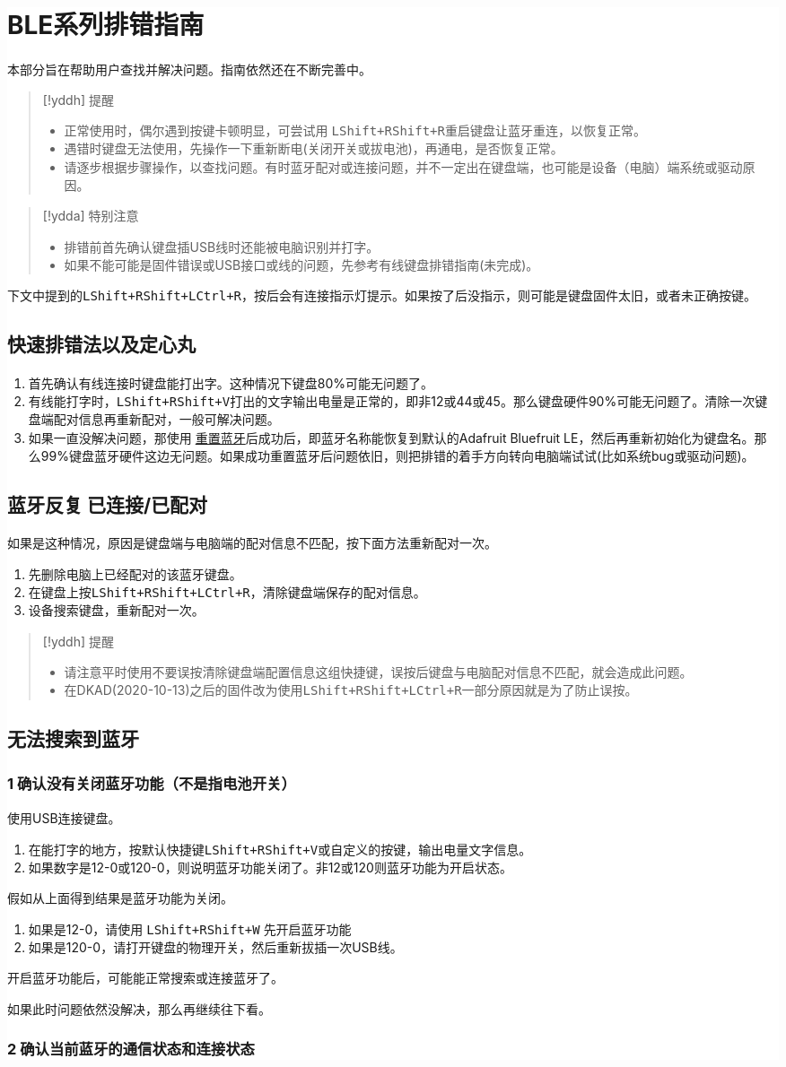 # BLE系列排错指南

本部分旨在帮助用户查找并解决问题。指南依然还在不断完善中。

> [!yddh] 提醒
> - 正常使用时，偶尔遇到按键卡顿明显，可尝试用 <kbd>LShift+RShift+R</kbd>重启键盘让蓝牙重连，以恢复正常。
> - 遇错时键盘无法使用，先操作一下重新断电(关闭开关或拔电池)，再通电，是否恢复正常。
> - 请逐步根据步骤操作，以查找问题。有时蓝牙配对或连接问题，并不一定出在键盘端，也可能是设备（电脑）端系统或驱动原因。

> [!ydda] 特别注意
> - 排错前首先确认键盘插USB线时还能被电脑识别并打字。
> - 如果不能可能是固件错误或USB接口或线的问题，先参考有线键盘排错指南(未完成)。

下文中提到的<kbd>LShift+RShift+LCtrl+R</kbd>，按后会有连接指示灯提示。如果按了后没指示，则可能是键盘固件太旧，或者未正确按键。


## 快速排错法以及定心丸

1. 首先确认有线连接时键盘能打出字。这种情况下键盘80%可能无问题了。
2. 有线能打字时，<kbd>LShift+RShift+V</kbd>打出的文字输出电量是正常的，即非12或44或45。那么键盘硬件90%可能无问题了。清除一次键盘端配对信息再重新配对，一般可解决问题。
3. 如果一直没解决问题，那使用 [重置蓝牙](ble-series/reset-ble)后成功后，即蓝牙名称能恢复到默认的Adafruit Bluefruit LE，然后再重新初始化为键盘名。那么99%键盘蓝牙硬件这边无问题。如果成功重置蓝牙后问题依旧，则把排错的着手方向转向电脑端试试(比如系统bug或驱动问题)。

## 蓝牙反复 已连接/已配对

如果是这种情况，原因是键盘端与电脑端的配对信息不匹配，按下面方法重新配对一次。
  1. 先删除电脑上已经配对的该蓝牙键盘。
  2. 在键盘上按<kbd>LShift+RShift+LCtrl+R</kbd>，清除键盘端保存的配对信息。
  3. 设备搜索键盘，重新配对一次。

> [!yddh] 提醒
> - 请注意平时使用不要误按清除键盘端配置信息这组快捷键，误按后键盘与电脑配对信息不匹配，就会造成此问题。
> - 在DKAD(2020-10-13)之后的固件改为使用<kbd>LShift+RShift+LCtrl+R</kbd>一部分原因就是为了防止误按。

## 无法搜索到蓝牙

### 1 确认没有关闭蓝牙功能（不是指电池开关）

使用USB连接键盘。
1. 在能打字的地方，按默认快捷键<kbd>LShift+RShift+V</kbd>或自定义的按键，输出电量文字信息。
2. 如果数字是12-0或120-0，则说明蓝牙功能关闭了。非12或120则蓝牙功能为开启状态。

假如从上面得到结果是蓝牙功能为关闭。
1. 如果是12-0，请使用 <kbd>LShift+RShift+W</kbd> 先开启蓝牙功能
2. 如果是120-0，请打开键盘的物理开关，然后重新拔插一次USB线。

开启蓝牙功能后，可能能正常搜索或连接蓝牙了。

如果此时问题依然没解决，那么再继续往下看。

### 2 确认当前蓝牙的通信状态和连接状态
